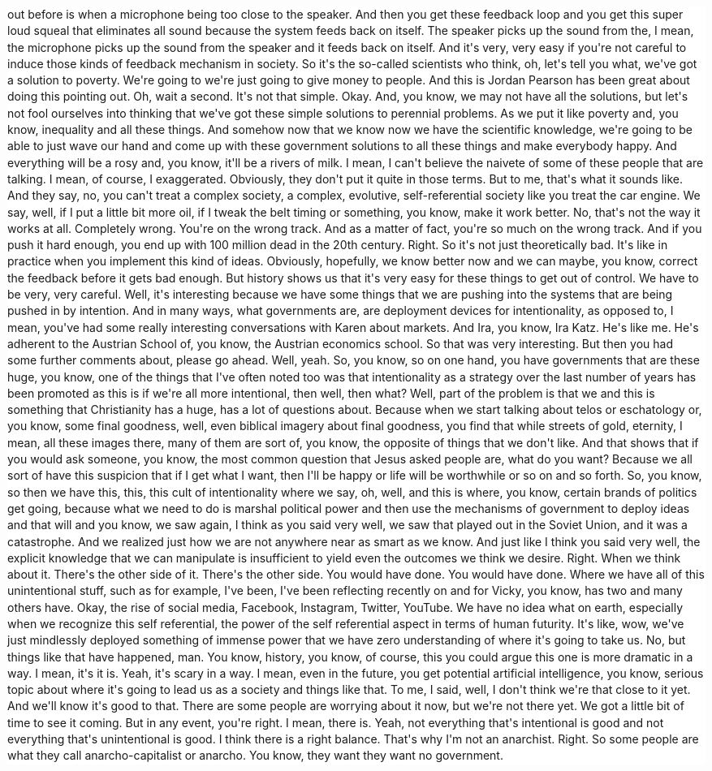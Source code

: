 out before is when a microphone being too close to the speaker. And then you get these feedback loop and you get this super loud squeal that eliminates all sound because the system feeds back on itself. The speaker picks up the sound from the, I mean, the microphone picks up the sound from the speaker and it feeds back on itself. And it's very, very easy if you're not careful to induce those kinds of feedback mechanism in society. So it's the so-called scientists who think, oh, let's tell you what, we've got a solution to poverty. We're going to we're just going to give money to people. And this is Jordan Pearson has been great about doing this pointing out. Oh, wait a second. It's not that simple. Okay. And, you know, we may not have all the solutions, but let's not fool ourselves into thinking that we've got these simple solutions to perennial problems. As we put it like poverty and, you know, inequality and all these things. And somehow now that we know now we have the scientific knowledge, we're going to be able to just wave our hand and come up with these government solutions to all these things and make everybody happy. And everything will be a rosy and, you know, it'll be a rivers of milk. I mean, I can't believe the naivete of some of these people that are talking. I mean, of course, I exaggerated. Obviously, they don't put it quite in those terms. But to me, that's what it sounds like. And they say, no, you can't treat a complex society, a complex, evolutive, self-referential society like you treat the car engine. We say, well, if I put a little bit more oil, if I tweak the belt timing or something, you know, make it work better. No, that's not the way it works at all. Completely wrong. You're on the wrong track. And as a matter of fact, you're so much on the wrong track. And if you push it hard enough, you end up with 100 million dead in the 20th century. Right. So it's not just theoretically bad. It's like in practice when you implement this kind of ideas. Obviously, hopefully, we know better now and we can maybe, you know, correct the feedback before it gets bad enough. But history shows us that it's very easy for these things to get out of control. We have to be very, very careful. Well, it's interesting because we have some things that we are pushing into the systems that are being pushed in by intention. And in many ways, what governments are, are deployment devices for intentionality, as opposed to, I mean, you've had some really interesting conversations with Karen about markets. And Ira, you know, Ira Katz. He's like me. He's adherent to the Austrian School of, you know, the Austrian economics school. So that was very interesting. But then you had some further comments about, please go ahead. Well, yeah. So, you know, so on one hand, you have governments that are these huge, you know, one of the things that I've often noted too was that intentionality as a strategy over the last number of years has been promoted as this is if we're all more intentional, then well, then what? Well, part of the problem is that we and this is something that Christianity has a huge, has a lot of questions about. Because when we start talking about telos or eschatology or, you know, some final goodness, well, even biblical imagery about final goodness, you find that while streets of gold, eternity, I mean, all these images there, many of them are sort of, you know, the opposite of things that we don't like. And that shows that if you would ask someone, you know, the most common question that Jesus asked people are, what do you want? Because we all sort of have this suspicion that if I get what I want, then I'll be happy or life will be worthwhile or so on and so forth. So, you know, so then we have this, this, this cult of intentionality where we say, oh, well, and this is where, you know, certain brands of politics get going, because what we need to do is marshal political power and then use the mechanisms of government to deploy ideas and that will and you know, we saw again, I think as you said very well, we saw that played out in the Soviet Union, and it was a catastrophe. And we realized just how we are not anywhere near as smart as we know. And just like I think you said very well, the explicit knowledge that we can manipulate is insufficient to yield even the outcomes we think we desire. Right. When we think about it. There's the other side of it. There's the other side. You would have done. You would have done. Where we have all of this unintentional stuff, such as for example, I've been, I've been reflecting recently on and for Vicky, you know, has two and many others have. Okay, the rise of social media, Facebook, Instagram, Twitter, YouTube. We have no idea what on earth, especially when we recognize this self referential, the power of the self referential aspect in terms of human futurity. It's like, wow, we've just mindlessly deployed something of immense power that we have zero understanding of where it's going to take us. No, but things like that have happened, man. You know, history, you know, of course, this you could argue this one is more dramatic in a way. I mean, it's it is. Yeah, it's scary in a way. I mean, even in the future, you get potential artificial intelligence, you know, serious topic about where it's going to lead us as a society and things like that. To me, I said, well, I don't think we're that close to it yet. And we'll know it's good to that. There are some people are worrying about it now, but we're not there yet. We got a little bit of time to see it coming. But in any event, you're right. I mean, there is. Yeah, not everything that's intentional is good and not everything that's unintentional is good. I think there is a right balance. That's why I'm not an anarchist. Right. So some people are what they call anarcho-capitalist or anarcho. You know, they want they want no government.